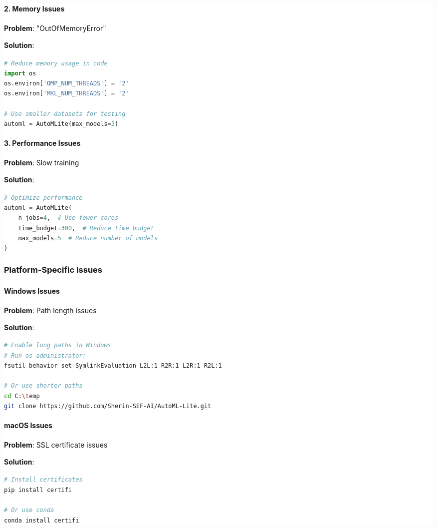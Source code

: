 #### 2. Memory Issues

**Problem**: "OutOfMemoryError"

**Solution**:
```python
# Reduce memory usage in code
import os
os.environ['OMP_NUM_THREADS'] = '2'
os.environ['MKL_NUM_THREADS'] = '2'

# Use smaller datasets for testing
automl = AutoMLite(max_models=3)
```

#### 3. Performance Issues

**Problem**: Slow training

**Solution**:
```python
# Optimize performance
automl = AutoMLite(
    n_jobs=4,  # Use fewer cores
    time_budget=300,  # Reduce time budget
    max_models=5  # Reduce number of models
)
```

### Platform-Specific Issues

#### Windows Issues

**Problem**: Path length issues

**Solution**:
```bash
# Enable long paths in Windows
# Run as administrator:
fsutil behavior set SymlinkEvaluation L2L:1 R2R:1 L2R:1 R2L:1

# Or use shorter paths
cd C:\temp
git clone https://github.com/Sherin-SEF-AI/AutoML-Lite.git
```

#### macOS Issues

**Problem**: SSL certificate issues

**Solution**:
```bash
# Install certificates
pip install certifi

# Or use conda
conda install certifi
```
